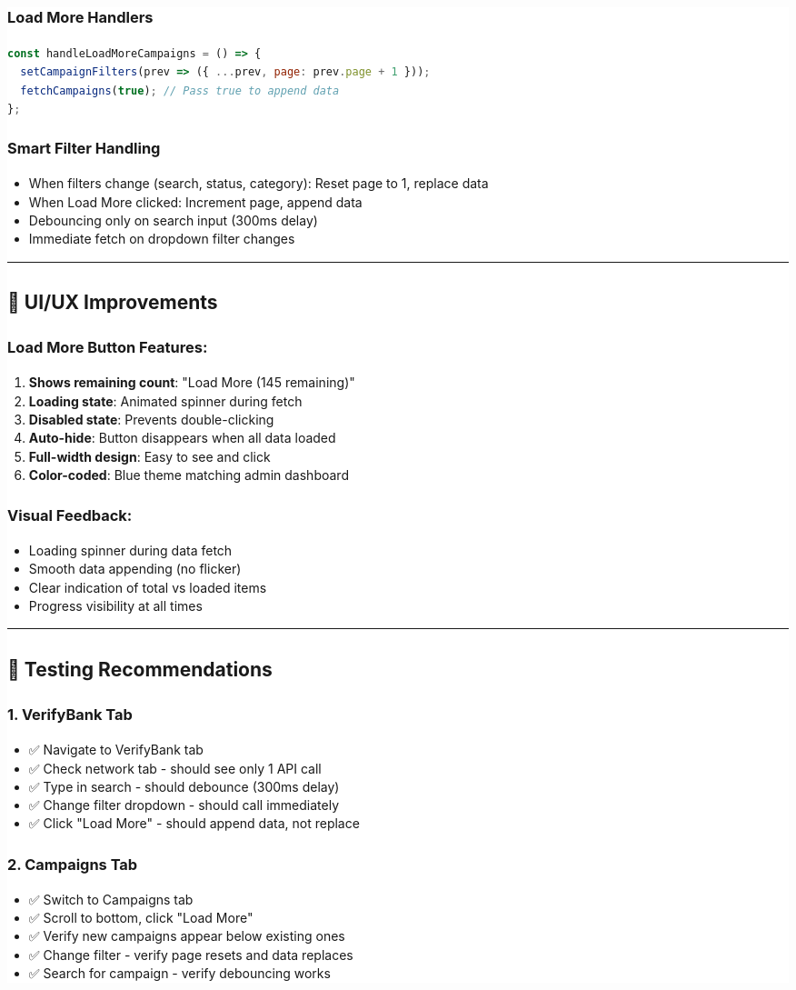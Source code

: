 ### Load More Handlers
```javascript
const handleLoadMoreCampaigns = () => {
  setCampaignFilters(prev => ({ ...prev, page: prev.page + 1 }));
  fetchCampaigns(true); // Pass true to append data
};
```

### Smart Filter Handling
- When filters change (search, status, category): Reset page to 1, replace data
- When Load More clicked: Increment page, append data
- Debouncing only on search input (300ms delay)
- Immediate fetch on dropdown filter changes

---

## 📱 UI/UX Improvements

### Load More Button Features:
1. **Shows remaining count**: "Load More (145 remaining)"
2. **Loading state**: Animated spinner during fetch
3. **Disabled state**: Prevents double-clicking
4. **Auto-hide**: Button disappears when all data loaded
5. **Full-width design**: Easy to see and click
6. **Color-coded**: Blue theme matching admin dashboard

### Visual Feedback:
- Loading spinner during data fetch
- Smooth data appending (no flicker)
- Clear indication of total vs loaded items
- Progress visibility at all times

---

## 🧪 Testing Recommendations

### 1. VerifyBank Tab
- ✅ Navigate to VerifyBank tab
- ✅ Check network tab - should see only 1 API call
- ✅ Type in search - should debounce (300ms delay)
- ✅ Change filter dropdown - should call immediately
- ✅ Click "Load More" - should append data, not replace

### 2. Campaigns Tab
- ✅ Switch to Campaigns tab
- ✅ Scroll to bottom, click "Load More"
- ✅ Verify new campaigns appear below existing ones
- ✅ Change filter - verify page resets and data replaces
- ✅ Search for campaign - verify debouncing works
